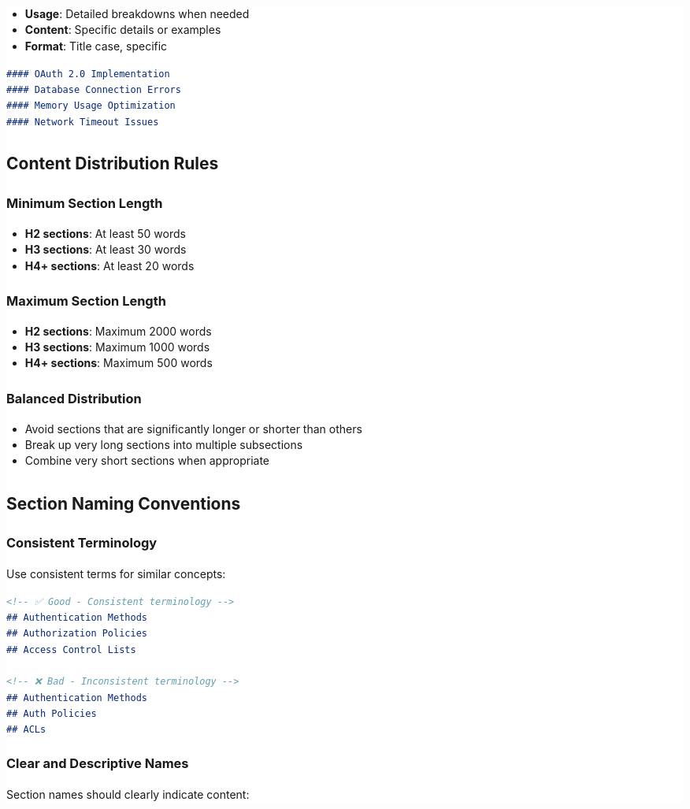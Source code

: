 - **Usage**: Detailed breakdowns when needed
- **Content**: Specific details or examples
- **Format**: Title case, specific

```markdown
#### OAuth 2.0 Implementation
#### Database Connection Errors
#### Memory Usage Optimization
#### Network Timeout Issues
```

## Content Distribution Rules

### Minimum Section Length

- **H2 sections**: At least 50 words
- **H3 sections**: At least 30 words
- **H4+ sections**: At least 20 words

### Maximum Section Length

- **H2 sections**: Maximum 2000 words
- **H3 sections**: Maximum 1000 words
- **H4+ sections**: Maximum 500 words

### Balanced Distribution
- Avoid sections that are significantly longer or shorter than others
- Break up very long sections into multiple subsections
- Combine very short sections when appropriate

## Section Naming Conventions

### Consistent Terminology

Use consistent terms for similar concepts:

```markdown
<!-- ✅ Good - Consistent terminology -->
## Authentication Methods
## Authorization Policies
## Access Control Lists

<!-- ❌ Bad - Inconsistent terminology -->
## Authentication Methods
## Auth Policies
## ACLs
```

### Clear and Descriptive Names

Section names should clearly indicate content:
